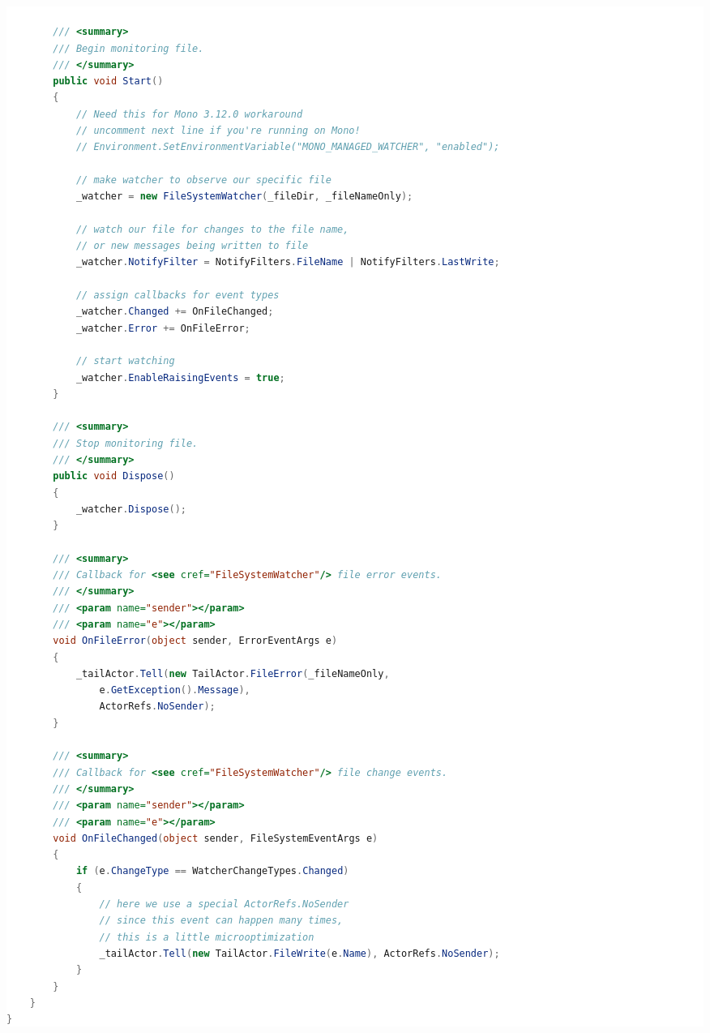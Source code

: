 ```c#

        /// <summary>
        /// Begin monitoring file.
        /// </summary>
        public void Start()
        {
            // Need this for Mono 3.12.0 workaround
            // uncomment next line if you're running on Mono!
            // Environment.SetEnvironmentVariable("MONO_MANAGED_WATCHER", "enabled");

            // make watcher to observe our specific file
            _watcher = new FileSystemWatcher(_fileDir, _fileNameOnly);

            // watch our file for changes to the file name,
            // or new messages being written to file
            _watcher.NotifyFilter = NotifyFilters.FileName | NotifyFilters.LastWrite;

            // assign callbacks for event types
            _watcher.Changed += OnFileChanged;
            _watcher.Error += OnFileError;

            // start watching
            _watcher.EnableRaisingEvents = true;
        }

        /// <summary>
        /// Stop monitoring file.
        /// </summary>
        public void Dispose()
        {
            _watcher.Dispose();
        }

        /// <summary>
        /// Callback for <see cref="FileSystemWatcher"/> file error events.
        /// </summary>
        /// <param name="sender"></param>
        /// <param name="e"></param>
        void OnFileError(object sender, ErrorEventArgs e)
        {
            _tailActor.Tell(new TailActor.FileError(_fileNameOnly,
                e.GetException().Message),
                ActorRefs.NoSender);
        }

        /// <summary>
        /// Callback for <see cref="FileSystemWatcher"/> file change events.
        /// </summary>
        /// <param name="sender"></param>
        /// <param name="e"></param>
        void OnFileChanged(object sender, FileSystemEventArgs e)
        {
            if (e.ChangeType == WatcherChangeTypes.Changed)
            {
                // here we use a special ActorRefs.NoSender
                // since this event can happen many times,
                // this is a little microoptimization
                _tailActor.Tell(new TailActor.FileWrite(e.Name), ActorRefs.NoSender);
            }
        }
    }
}
```